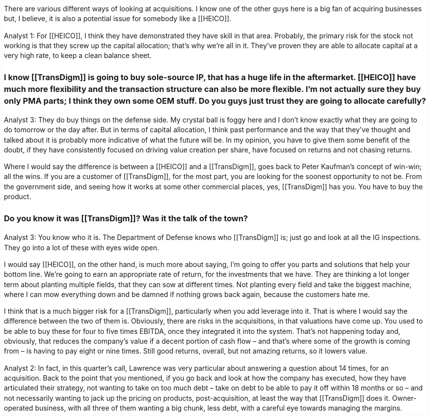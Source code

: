 There are various different ways of looking at acquisitions. I know one of the other guys here is a big fan of acquiring businesses but, I believe, it is also a potential issue for somebody like a [[HEICO]].

Analyst 1: For [[HEICO]], I think they have demonstrated they have skill in that area. Probably, the primary risk for the stock not working is that they screw up the capital allocation; that’s why we’re all in it. They’ve proven they are able to allocate capital at a very high rate, to keep a clean balance sheet.

### I know [[TransDigm]] is going to buy sole-source IP, that has a huge life in the aftermarket. [[HEICO]] have much more flexibility and the transaction structure can also be more flexible. I’m not actually sure they buy only PMA parts; I think they own some OEM stuff. Do you guys just trust they are going to allocate carefully?

Analyst 3: They do buy things on the defense side. My crystal ball is foggy here and I don’t know exactly what they are going to do tomorrow or the day after. But in terms of capital allocation, I think past performance and the way that they’ve thought and talked about it is probably more indicative of what the future will be. In my opinion, you have to give them some benefit of the doubt, if they have consistently focused on driving value creation per share, have focused on returns and not chasing returns.

Where I would say the difference is between a [[HEICO]] and a [[TransDigm]], goes back to Peter Kaufman’s concept of win-win; all the wins. If you are a customer of [[TransDigm]], for the most part, you are looking for the soonest opportunity to not be. From the government side, and seeing how it works at some other commercial places, yes, [[TransDigm]] has you. You have to buy the product.

### Do you know it was [[TransDigm]]? Was it the talk of the town?

Analyst 3: You know who it is. The Department of Defense knows who [[TransDigm]] is; just go and look at all the IG inspections. They go into a lot of these with eyes wide open.

I would say [[HEICO]], on the other hand, is much more about saying, I’m going to offer you parts and solutions that help your bottom line. We’re going to earn an appropriate rate of return, for the investments that we have. They are thinking a lot longer term about planting multiple fields, that they can sow at different times. Not planting every field and take the biggest machine, where I can mow everything down and be damned if nothing grows back again, because the customers hate me.

I think that is a much bigger risk for a [[TransDigm]], particularly when you add leverage into it. That is where I would say the difference between the two of them is. Obviously, there are risks in the acquisitions, in that valuations have come up. You used to be able to buy these for four to five times EBITDA, once they integrated it into the system. That’s not happening today and, obviously, that reduces the company’s value if a decent portion of cash flow – and that’s where some of the growth is coming from – is having to pay eight or nine times. Still good returns, overall, but not amazing returns, so it lowers value.

Analyst 2: In fact, in this quarter’s call, Lawrence was very particular about answering a question about 14 times, for an acquisition. Back to the point that you mentioned, if you go back and look at how the company has executed, how they have articulated their strategy, not wanting to take on too much debt – take on debt to be able to pay it off within 18 months or so – and not necessarily wanting to jack up the pricing on products, post-acquisition, at least the way that [[TransDigm]] does it. Owner-operated business, with all three of them wanting a big chunk, less debt, with a careful eye towards managing the margins.
